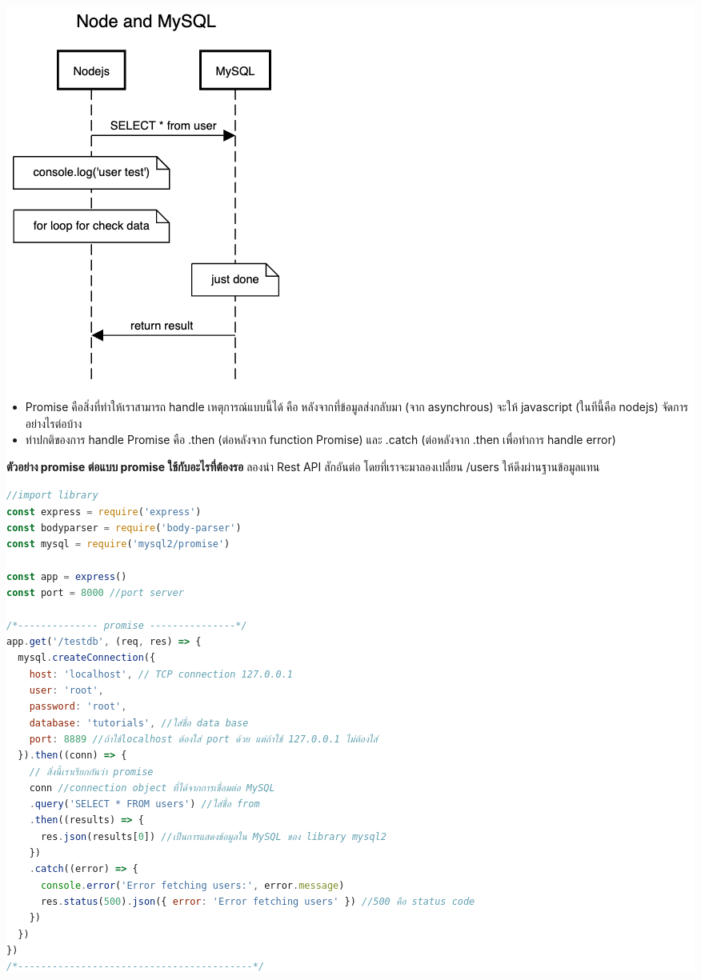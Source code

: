 ![alt text](img/intro-1-51a2ff5ccd8b92d4e8c5c766e9ceb108.png)
- Promise คือสิ่งที่ทำให้เราสามารถ handle เหตุการณ์แบบนี้ได้ คือ หลังจากที่ข้อมูลส่งกลับมา (จาก asynchrous) จะให้ javascript (ในทีนี้คือ nodejs) จัดการอย่างไรต่อบ้าง
- ท่าปกติของการ handle Promise คือ .then (ต่อหลังจาก function Promise) และ .catch (ต่อหลังจาก .then เพื่อทำการ handle error) 

**ตัวอย่าง promise ต่อแบบ promise ใช้กับอะไรที่ต้องรอ**
ลองนำ Rest API สักอันต่อ โดยที่เราจะมาลองเปลี่ยน /users ให้ดึงผ่านฐานข้อมูลแทน
```js
//import library
const express = require('express')
const bodyparser = require('body-parser')
const mysql = require('mysql2/promise')

const app = express()
const port = 8000 //port server

/*-------------- promise ---------------*/
app.get('/testdb', (req, res) => {
  mysql.createConnection({
    host: 'localhost', // TCP connection 127.0.0.1
    user: 'root',
    password: 'root',
    database: 'tutorials', //ใส่ชื่อ data base
    port: 8889 //ถ้าใช้localhost ต้องใส่ port ด้วย แต่ถ้าใช้ 127.0.0.1 ไม่ต้องใส่
  }).then((conn) => {
    // สิ่งนี้เราเรียกกันว่า promise
    conn //connection object ที่ได้จากการเชื่อมต่อ MySQL
    .query('SELECT * FROM users') //ใส่ชื่อ from
    .then((results) => {
      res.json(results[0]) //เป็นการแสดงข้อมูลใน MySQL ของ library mysql2
    })
    .catch((error) => {
      console.error('Error fetching users:', error.message)
      res.status(500).json({ error: 'Error fetching users' }) //500 คือ status code
    })
  })
})
/*-----------------------------------------*/

```